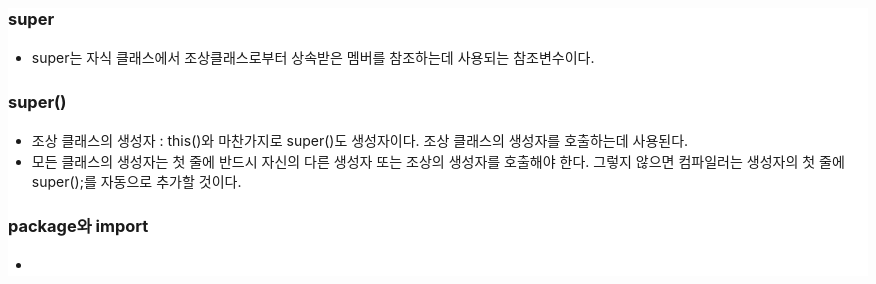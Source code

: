 ### super
 - super는 자식 클래스에서 조상클래스로부터 상속받은 멤버를 참조하는데 사용되는 참조변수이다.

### super()
 - 조상 클래스의 생성자 : this()와 마찬가지로 super()도 생성자이다. 조상 클래스의 생성자를 호출하는데 사용된다.
 - 모든 클래스의 생성자는 첫 줄에 반드시 자신의 다른 생성자 또는 조상의 생성자를 호출해야 한다. 그렇지 않으면 컴파일러는 생성자의 첫 줄에 super();를 자동으로 추가할 것이다.

### package와 import
 - 
